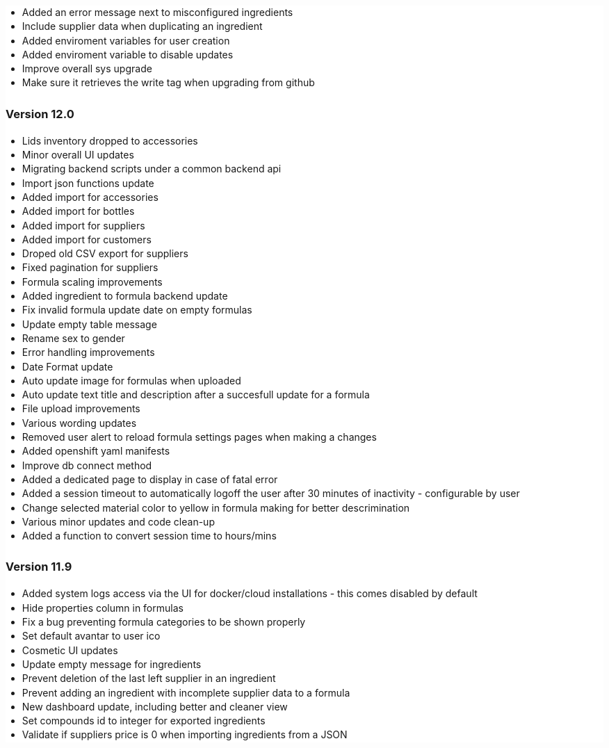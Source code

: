 - Added an error message next to misconfigured ingredients 
- Include supplier data when duplicating an ingredient
- Added enviroment variables for user creation
- Added enviroment variable to disable updates
- Improve overall sys upgrade
- Make sure it retrieves the write tag when upgrading from github

### Version 12.0
- Lids inventory dropped to accessories
- Minor overall UI updates
- Migrating backend scripts under a common backend api
- Import json functions update
- Added import for accessories
- Added import for bottles
- Added import for suppliers
- Added import for customers
- Droped old CSV export for suppliers
- Fixed pagination for suppliers
- Formula scaling improvements
- Added ingredient to formula backend update
- Fix invalid formula update date on empty formulas
- Update empty table message
- Rename sex to gender
- Error handling improvements
- Date Format update
- Auto update image for formulas when uploaded
- Auto update text title and description after a succesfull update for a formula
- File upload improvements
- Various wording updates
- Removed user alert to reload formula settings pages when making a changes
- Added openshift yaml manifests
- Improve db connect method
- Added a dedicated page to display in case of fatal error
- Added a session timeout to automatically logoff the user after 30 minutes of inactivity - configurable by user
- Change selected material color to yellow in formula making for better descrimination
- Various minor updates and code clean-up
- Added a function to convert session time to hours/mins

### Version 11.9
- Added system logs access via the UI for docker/cloud installations - this comes disabled by default
- Hide properties column in formulas
- Fix a bug preventing formula categories to be shown properly
- Set default avantar to user ico
- Cosmetic UI updates
- Update empty message for ingredients
- Prevent deletion of the last left supplier in an ingredient
- Prevent adding an ingredient with incomplete supplier data to a formula
- New dashboard update, including better and  cleaner view
- Set compounds id to integer for exported ingredients
- Validate if suppliers price is 0 when importing ingredients from a JSON

